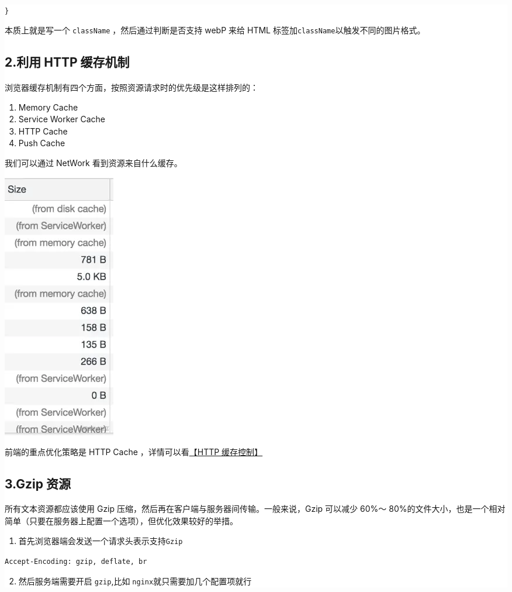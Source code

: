   ```javascript
  }
  ```

  本质上就是写一个 `className` ，然后通过判断是否支持 webP 来给 HTML 标签加`className`以触发不同的图片格式。

## 2.利用 HTTP 缓存机制

浏览器缓存机制有四个方面，按照资源请求时的优先级是这样排列的：

1. Memory Cache
2. Service Worker Cache
3. HTTP Cache
4. Push Cache

我们可以通过 NetWork 看到资源来自什么缓存。

![img](../../assets/165f715425bd73b6~tplv-t2oaga2asx-watermark.webp)

前端的重点优化策略是 HTTP Cache ，详情可以看[【HTTP 缓存控制】](https://github.com/18888628835/Blog/blob/main/HTTP/HTTP缓存控制.md)

## 3.Gzip 资源

所有文本资源都应该使用 Gzip 压缩，然后再在客户端与服务器间传输。一般来说，Gzip 可以减少 60%～ 80%的文件大小，也是一个相对简单（只要在服务器上配置一个选项），但优化效果较好的举措。

1. 首先浏览器端会发送一个请求头表示支持`Gzip`

```http
Accept-Encoding: gzip, deflate, br
```

2. 然后服务端需要开启 `gzip`,比如 `nginx`就只需要加几个配置项就行
